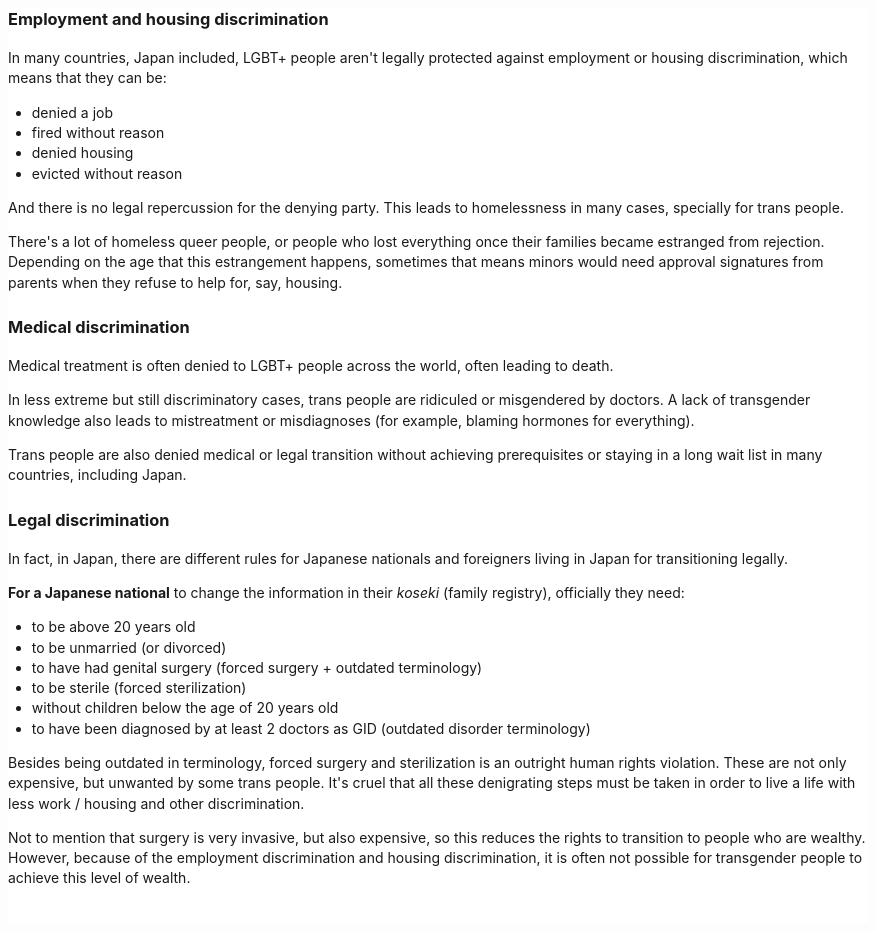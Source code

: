 <a id="employment-and-housing-discrimination"></a>
### Employment and housing discrimination

In many countries, Japan included, LGBT+ people aren't legally protected against employment or housing discrimination, which means that they can be:

- denied a job
- fired without reason
- denied housing
- evicted without reason

And there is no legal repercussion for the denying party. This leads to homelessness in many cases, specially for trans people.

There's a lot of homeless queer people, or people who lost everything once their families became estranged from rejection. Depending on the age that this estrangement happens, sometimes that means minors would need approval signatures from parents when they refuse to help for, say, housing. 

<a id="medical-discrimination"></a>
### Medical discrimination

Medical treatment is often denied to LGBT+ people across the world, often leading to death. 

In less extreme but still discriminatory cases, trans people are ridiculed or misgendered by doctors. A lack of transgender knowledge also leads to mistreatment or misdiagnoses (for example, blaming hormones for everything).

Trans people are also denied medical or legal transition without achieving prerequisites or staying in a long wait list in many countries, including Japan.

<a id="legal-discrimination"></a>
### Legal discrimination

In fact, in Japan, there are different rules for Japanese nationals and foreigners living in Japan for transitioning legally.

__For a Japanese national__ to change the information in their *koseki* (family registry), officially they need:

- to be above 20 years old
- to be unmarried (or divorced)
- to have had genital surgery (forced surgery + outdated terminology)
- to be sterile (forced sterilization)
- without children below the age of 20 years old
- to have been diagnosed by at least 2 doctors as GID (outdated disorder terminology)

Besides being outdated in terminology, forced surgery and sterilization is an outright human rights violation. These are not only expensive, but unwanted by some trans people. It's cruel that all these denigrating steps must be taken in order to live a life with less work / housing and other discrimination.

Not to mention that surgery is very invasive, but also expensive, so this reduces the rights to transition to people who are wealthy. However, because of the employment discrimination and housing discrimination, it is often not possible for transgender people to achieve this level of wealth.

<br> 
